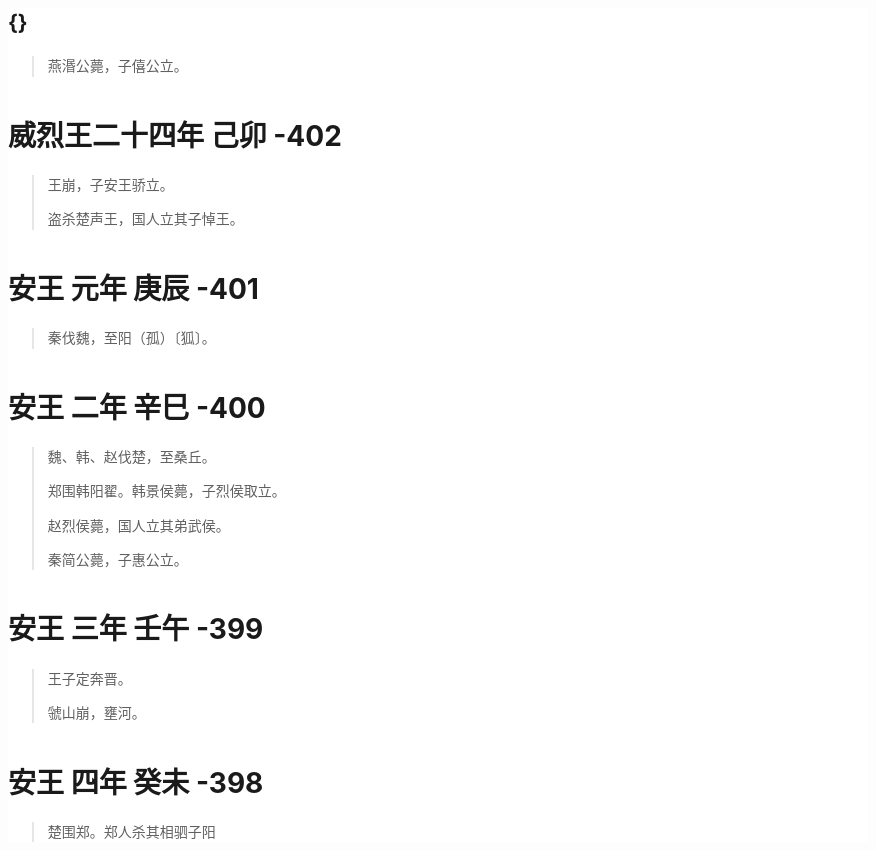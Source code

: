 

## {}

> 燕湣公薨，子僖公立。





# 威烈王二十四年 己卯 -402



> 王崩，子安王骄立。
>
> 盗杀楚声王，国人立其子悼王。



# 安王 元年 庚辰 -401



> 秦伐魏，至阳（孤）〔狐〕。



# 安王 二年 辛巳 -400



> 魏、韩、赵伐楚，至桑丘。
>
> 郑围韩阳翟。韩景侯薨，子烈侯取立。
>
> 赵烈侯薨，国人立其弟武侯。
>
> 秦简公薨，子惠公立。



# 安王 三年 壬午 -399



> 王子定奔晋。
>
> 虢山崩，壅河。



# 安王 四年 癸未 -398



> 楚围郑。郑人杀其相驷子阳
